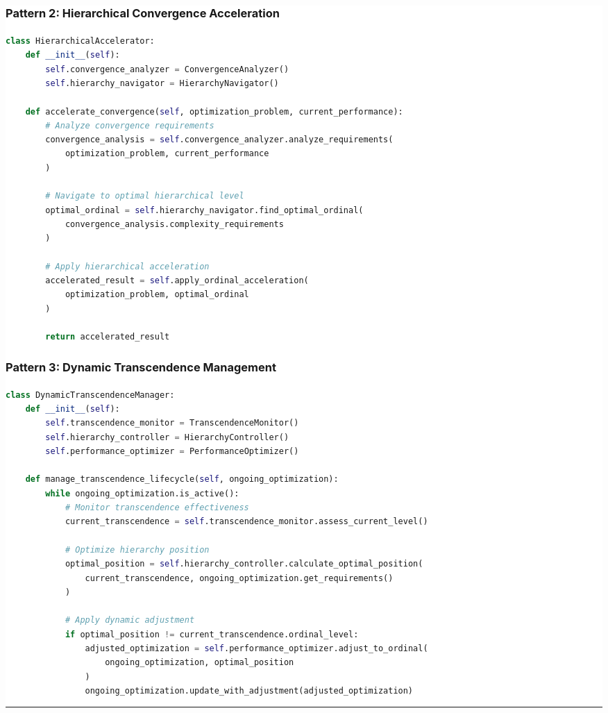 ### **Pattern 2: Hierarchical Convergence Acceleration**
```python
class HierarchicalAccelerator:
    def __init__(self):
        self.convergence_analyzer = ConvergenceAnalyzer()
        self.hierarchy_navigator = HierarchyNavigator()
    
    def accelerate_convergence(self, optimization_problem, current_performance):
        # Analyze convergence requirements
        convergence_analysis = self.convergence_analyzer.analyze_requirements(
            optimization_problem, current_performance
        )
        
        # Navigate to optimal hierarchical level
        optimal_ordinal = self.hierarchy_navigator.find_optimal_ordinal(
            convergence_analysis.complexity_requirements
        )
        
        # Apply hierarchical acceleration
        accelerated_result = self.apply_ordinal_acceleration(
            optimization_problem, optimal_ordinal
        )
        
        return accelerated_result
```

### **Pattern 3: Dynamic Transcendence Management**
```python
class DynamicTranscendenceManager:
    def __init__(self):
        self.transcendence_monitor = TranscendenceMonitor()
        self.hierarchy_controller = HierarchyController()
        self.performance_optimizer = PerformanceOptimizer()
    
    def manage_transcendence_lifecycle(self, ongoing_optimization):
        while ongoing_optimization.is_active():
            # Monitor transcendence effectiveness
            current_transcendence = self.transcendence_monitor.assess_current_level()
            
            # Optimize hierarchy position
            optimal_position = self.hierarchy_controller.calculate_optimal_position(
                current_transcendence, ongoing_optimization.get_requirements()
            )
            
            # Apply dynamic adjustment
            if optimal_position != current_transcendence.ordinal_level:
                adjusted_optimization = self.performance_optimizer.adjust_to_ordinal(
                    ongoing_optimization, optimal_position
                )
                ongoing_optimization.update_with_adjustment(adjusted_optimization)
```

---